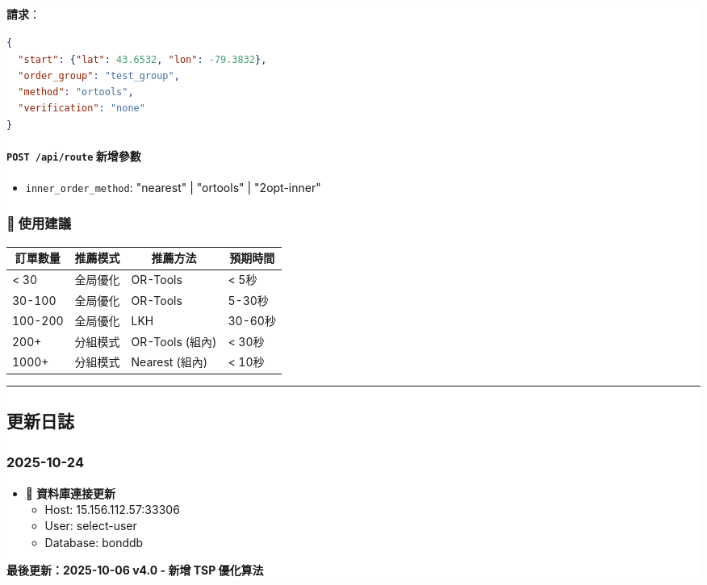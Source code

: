 **請求**：
```json
{
  "start": {"lat": 43.6532, "lon": -79.3832},
  "order_group": "test_group",
  "method": "ortools",
  "verification": "none"
}
```

#### `POST /api/route` 新增參數
- `inner_order_method`: "nearest" | "ortools" | "2opt-inner"

### 🎯 使用建議

| 訂單數量 | 推薦模式 | 推薦方法 | 預期時間 |
|---------|---------|---------|---------|
| < 30 | 全局優化 | OR-Tools | < 5秒 |
| 30-100 | 全局優化 | OR-Tools | 5-30秒 |
| 100-200 | 全局優化 | LKH | 30-60秒 |
| 200+ | 分組模式 | OR-Tools (組內) | < 30秒 |
| 1000+ | 分組模式 | Nearest (組內) | < 10秒 |

---

## 更新日誌

### 2025-10-24
- 🔧 **資料庫連接更新**
  - Host: 15.156.112.57:33306
  - User: select-user
  - Database: bonddb

**最後更新：2025-10-06 v4.0 - 新增 TSP 優化算法**
